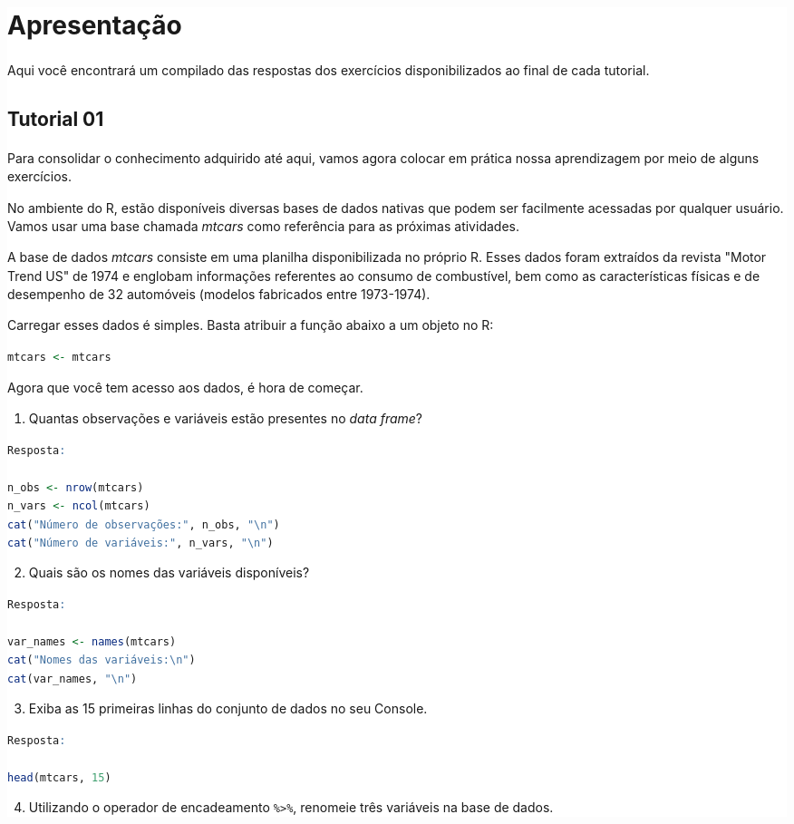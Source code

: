 # Apresentação

Aqui você encontrará um compilado das respostas dos exercícios disponibilizados ao final de cada tutorial. 

## Tutorial 01

Para consolidar o conhecimento adquirido até aqui, vamos agora colocar em prática nossa aprendizagem por meio de alguns exercícios.

No ambiente do R, estão disponíveis diversas bases de dados nativas que podem ser facilmente acessadas por qualquer usuário. Vamos usar uma base chamada *mtcars* como referência para as próximas atividades.

A base de dados *mtcars* consiste em uma planilha disponibilizada no próprio R. Esses dados foram extraídos da revista "Motor Trend US" de 1974 e englobam informações referentes ao consumo de combustível, bem como as características físicas e de desempenho de 32 automóveis (modelos fabricados entre 1973-1974).

Carregar esses dados é simples. Basta atribuir a função abaixo a um objeto no R:

``` r
mtcars <- mtcars
```

Agora que você tem acesso aos dados, é hora de começar.

1. Quantas observações e variáveis estão presentes no _data frame_?

``` r
Resposta:

n_obs <- nrow(mtcars)
n_vars <- ncol(mtcars)
cat("Número de observações:", n_obs, "\n")
cat("Número de variáveis:", n_vars, "\n")
```

2. Quais são os nomes das variáveis disponíveis?

``` r
Resposta:

var_names <- names(mtcars)
cat("Nomes das variáveis:\n")
cat(var_names, "\n")
```

3. Exiba as 15 primeiras linhas do conjunto de dados no seu Console.

``` r
Resposta:

head(mtcars, 15)
```

4. Utilizando o operador de encadeamento `%>%`, renomeie três variáveis na base de dados.
